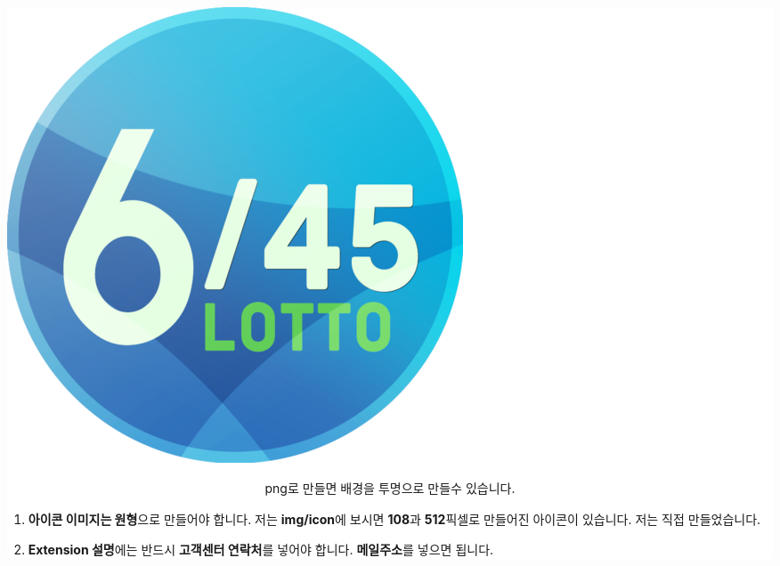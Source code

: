 <img src="./img/icon/lotto_512.png?raw=true"/>
</p>
<p align="center">
png로 만들면 배경을 투명으로 만들수 있습니다.
</p>

1.  **아이콘 이미지는 원형**으로 만들어야 합니다. 저는 **img/icon**에 보시면 **108**과 **512**픽셀로 만들어진 아이콘이 있습니다. 저는 직접 만들었습니다.

2. **Extension 설명**에는 반드시 **고객센터 연락처**를 넣어야 합니다. **메일주소**를 넣으면 됩니다.

<p align="center">
